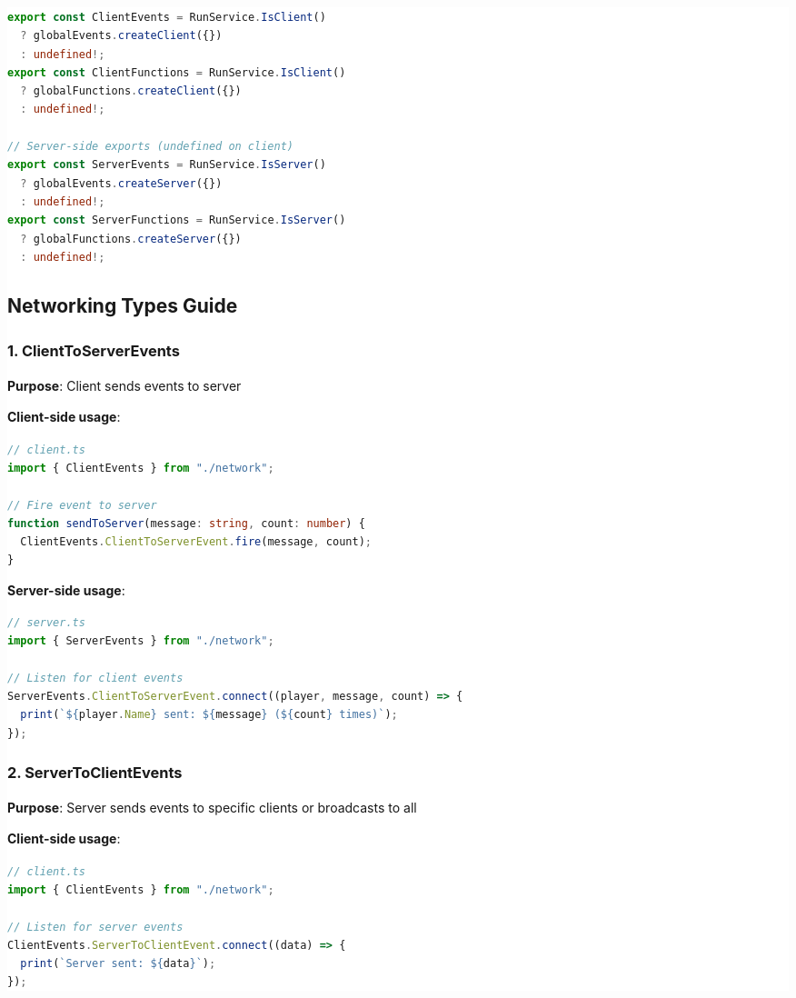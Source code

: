 ```ts
export const ClientEvents = RunService.IsClient()
  ? globalEvents.createClient({})
  : undefined!;
export const ClientFunctions = RunService.IsClient()
  ? globalFunctions.createClient({})
  : undefined!;

// Server-side exports (undefined on client)
export const ServerEvents = RunService.IsServer()
  ? globalEvents.createServer({})
  : undefined!;
export const ServerFunctions = RunService.IsServer()
  ? globalFunctions.createServer({})
  : undefined!;
```

## Networking Types Guide

### 1. ClientToServerEvents

**Purpose**: Client sends events to server

**Client-side usage**:

```ts
// client.ts
import { ClientEvents } from "./network";

// Fire event to server
function sendToServer(message: string, count: number) {
  ClientEvents.ClientToServerEvent.fire(message, count);
}
```

**Server-side usage**:

```ts
// server.ts
import { ServerEvents } from "./network";

// Listen for client events
ServerEvents.ClientToServerEvent.connect((player, message, count) => {
  print(`${player.Name} sent: ${message} (${count} times)`);
});
```

### 2. ServerToClientEvents

**Purpose**: Server sends events to specific clients or broadcasts to all

**Client-side usage**:

```ts
// client.ts
import { ClientEvents } from "./network";

// Listen for server events
ClientEvents.ServerToClientEvent.connect((data) => {
  print(`Server sent: ${data}`);
});
```
